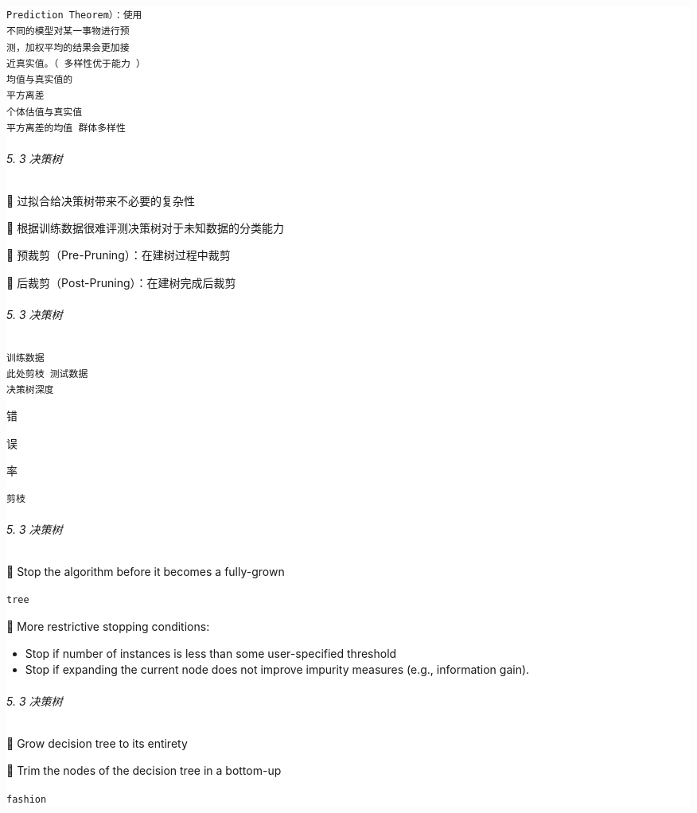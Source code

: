 ```
Prediction Theorem）：使用
不同的模型对某一事物进行预
测，加权平均的结果会更加接
近真实值。（ 多样性优于能力 ）
均值与真实值的
平方离差
个体估值与真实值
平方离差的均值 群体多样性
```

###### 5. 3 决策树

 过拟合给决策树带来不必要的复杂性

 根据训练数据很难评测决策树对于未知数据的分类能力

 预裁剪（Pre-Pruning）：在建树过程中裁剪

 后裁剪（Post-Pruning）：在建树完成后裁剪

###### 5. 3 决策树

```
训练数据
此处剪枝 测试数据
决策树深度
```

错

误

率

```
剪枝
```

###### 5. 3 决策树

 Stop the algorithm before it becomes a fully-grown

```
tree
```

 More restrictive stopping conditions:

- Stop if number of instances is less than some
  user-specified threshold
- Stop if expanding the current node does not
  improve impurity measures (e.g., information gain).

###### 5. 3 决策树

 Grow decision tree to its entirety

 Trim the nodes of the decision tree in a bottom-up

```
fashion
```
